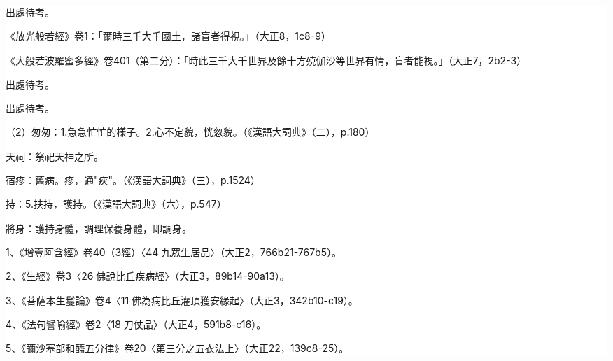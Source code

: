 [^84]: 生＋（人）【宋】【元】【明】【宮】【石】。（大正25，118d，n.8）

[^85]: 揜＝掩【宮】。（大正25，118d，n.9）

[^86]: 〔揜烏甘反〕－【明】，揜＋（音）【宋】【元】【宮】。（大正25，118d，n.10）

[^87]: 《翻譯名義集》卷6：「濕生者，如揜（音菴）羅婆利婬女，頂生轉輪聖王。又《涅槃》云，頂生王從頂皰生。」（大正54，1165b20-22）

[^88]: 第六天即六欲天中之他化自在天。《大智度論》卷9：「問曰：何以名他化自在。答曰：此天奪他所化而自娛樂，故言他化自在。」（大正25，123a7-10）

[^89]: 佛不能度舍利弗弟子。（印順法師，《大智度論筆記》〔I027〕p.438）

出處待考。

[^90]: 《光讚經》卷1：「爾時此三千世界眾生之類，盲者得目而覩色像。」（大正8，147c22-23）

《放光般若經》卷1：「爾時三千大千國土，諸盲者得視。」（大正8，1c8-9）

《大般若波羅蜜多經》卷401（第二分）：「時此三千大千世界及餘十方殑伽沙等世界有情，盲者能視。」（大正7，2b2-3）

[^91]: 令＝今【石】。（大正25，118d，n.19）

[^92]: 《翻梵語》卷4：「闍那迦藥王（譯曰成事）。」（大正54，1008c14）

[^93]: 《大正藏》原作「從」，今依《高麗藏》作「復」（第14冊，153c5）。

[^94]: 稚＝椎【明】。（大正25，118d，n.23）

[^95]: 福＝稻【宋】【元】【明】【宮】。（大正25，118d，n.27）

[^96]: 婆羅門失田死婦而狂。（印順法師，《大智度論筆記》〔I027〕p.438）

出處待考。

[^97]: 翅舍伽憍曇尼七子皆死而狂。（印順法師，《大智度論筆記》〔I027〕p.438）

出處待考。

[^98]: 參見Lamotte（1944, p.488,
n.3）：比丘道略集《雜譬喻經》（17）（大正4，526b20-c10）。

[^99]: 狂：2.瘋癲，精神失常。3.失卻常態，狂亂。7.愚頑。《書‧多方》："惟聖罔念作狂，惟狂克念作聖。"孔穎達疏："狂者，下愚之稱。"8.迷惑。《詩‧小雅‧桑柔》："自有肺腸，俾民卒狂。"鄭玄箋："自有肺腸行其心中之所欲，乃使民盡迷惑也。"9.紛亂，胡亂。《荀子‧王霸》："愚者之知，固以少矣，有以守多，能無狂乎！"（《漢語大詞典》（五），p.13）

[^100]: 參見Lamotte（1944, p.489,
n.1）：《雜阿含經》卷12（289經）：「如獼猴遊林樹間，須臾，處處攀捉枝條，放一取一。彼心、意、識亦復如是，異生異滅。」（大正2，81c15-17）

[^101]: 劇＝遽【宋】【元】【明】【宮】。（大正25，119d，n.3）

[^102]: 劇務：1.繁劇的事務。（《漢語大詞典》（二），p.748）

[^103]: （1）怱：匆忙。（《漢語大字典》（四），p.2281）

（2）匆匆：1.急急忙忙的樣子。2.心不定貌，恍忽貌。（《漢語大詞典》（二），p.180）

[^104]: 將護：2.衛護。（《漢語大詞典》（七），p.812）

[^105]: 向：12.剛才。《莊子‧庚桑楚》："向吾見若眉睫之間，吾因以得汝矣，今汝又言而信之。"（《漢語大詞典》（三），p.136）

[^106]: 參見《中阿含經》卷4（18經）《師子經》（大正1，441c14-442a13）。

[^107]: 祠（ㄘˊ）：2.祭祀。4.祠堂，廟。（《漢語大詞典》（七），p.904）

天祠：祭祀天神之所。

[^108]: 吉河：即恆河。吉藏撰，《百論疏》卷上：「外道謂恒河是吉河，入中洗者便得罪滅，彼見上古聖人入中洗浴便成聖道故，就朝瞑及日中三時洗也。《智度論》破云：河水既洗罪，亦應洗福也。」（大正42，247b3-6）

[^109]: 如＋（是）【宋】【元】【明】【宮】。（大正25，119d，n.6）

[^110]: 藍＝繿【宋】【元】【明】【宮】。（大正25，119d，n.7）

[^111]: 藍縷：1.破舊的衣服，亦形容衣服破舊。藍，通"襤"。《左傳‧宣公十二年》："篳路藍縷，以啟山林。"杜預注："篳路，柴車。藍縷，敝衣。"（《漢語大詞典》（九），p.590）

[^112]: 感結：謂心情鬱結。（《漢語大詞典》（七），p.614）

[^113]: 參見Lamotte（1944, p.493,
n.1）：比丘道略集《雜譬喻經》（3）（大正4，523a7-27）。

[^114]: 藏＝臟【明】。（大正25，119d，n.11）

[^115]: 疹＝疾【宋】【元】【明】【宮】。（大正25，119d，n.12）

宿疹：舊病。疹，通"疢"。（《漢語大詞典》（三），p.1524）

[^116]: 逸馬：奔逃的馬。（《漢語大詞典》（十），p.1006）

[^117]: 將：1.扶助，扶持。（《漢語大詞典》（七），p.805）

持：5.扶持，護持。（《漢語大詞典》（六），p.547）

將身：護持身體，調理保養身體，即調身。

[^118]: 《修行本起經》卷下：「人有四大：地水火風。大有百一病，展轉相鑽，四百四病。」（大正3，466c20-21）

[^119]: 愈（ㄩˋ）：2.病情痊愈。3.指治好病。（《漢語大詞典》（七），p.630）

[^120]: 參見《十誦律》卷28〈七法中衣法第7之下〉（大正23，205a18-b25）。

[^121]: 婆提＝衛【石】。（大正25，119d，n.15）

[^122]: 參見Lamotte（1944, p.495,
n.1）：有關佛「看諸病比丘」事緣。另參見：

1、《增壹阿含經》卷40（3經）〈44
九眾生居品〉（大正2，766b21-767b5）。

2、《生經》卷3〈26 佛說比丘疾病經〉（大正3，89b14-90a13）。

3、《菩薩本生鬘論》卷4〈11
佛為病比丘灌頂獲安緣起〉（大正3，342b10-c19）。

4、《法句譬喻經》卷2〈18 刀仗品〉（大正4，591b8-c16）。

5、《彌沙塞部和醯五分律》卷20〈第三分之五衣法上〉（大正22，139c8-25）。


[^1]: 《般若經》中八現神力：一、出身分光，《大智度論》卷7（大正25，113a9-114b19）。二、出毛孔光，《大智度論》卷7（大正25，114b20-c1）。三、示丈光相，《大智度論》卷8（大正25，114c11-115a3），四、現舌相光，《大智度論》卷8（大正25，115a4-116c6），五、地六震動，《大智度論》卷8（大正25，116c7-121b12），六、現尊特身，《大智度論》卷9（大正25，121b21-122b16），七、示現常身，《大智度論》卷9（大正25，122b17-123c10），八、放光令見，《大智度論》卷9（大正25，123c11-124a9）。（印順法師，《大智度論筆記》〔A003〕p.6）
[^2]: 二種光：神通光、常光。常光實無量。（印順法師，《大智度論筆記》〔C019〕p.218）
[^3]: 畢＝必【元】【明】【聖】【石】。（大正25，114d，n.18）
[^4]: 《大智度論》卷4：「丈光相：四邊皆有一丈光，佛在是光中端嚴第一，如諸天諸王寶光明淨。」（大正25，90c8-10）
[^5]: 千＋（丈）【宋】【元】【明】【宮】。（大正25，114dd，n.19）
[^6]: 熙怡：和樂，喜悅。（《漢語大詞典》（七），p.221）
[^7]: （1）輕：7.輕佻。（《漢語大詞典》（九），p.1257）
[^8]: 參見釋厚觀、郭忠生合編，〈《大智度論》之本文相互索引〉，《正觀》（6），p.27：三種放光：1、出身分光，2、出毛孔光，3、示丈光（常光）。參見《大智度論》卷7（大正25，114c）。
[^9]: 婆提＝衛【聖】【石】。（大正25，115dd，n.9）
[^10]: 輸：2.交出；獻納。9.罰役。（《漢語大詞典》（九），p.1301）
[^11]: 將：9.帶領。（《漢語大詞典》（七），p.805）
[^12]: 使人：傭人，奴僕。（《漢語大詞典》（一），p.1326）
[^13]: （1）𤄜淀＝潘澱【元】【明】，＝䊩淀【聖】。（大正25，114d，n.11）
[^14]: 毛＝毫【元】【明】。（大正25，114d，n.12）
[^15]: 降身：降低身份。（《漢語大詞典》（十一），p.965）
[^16]: 無由：沒有門徑，沒有辦法。（《漢語大詞典》（七），p.105）
[^17]: 《釋氏要覽》卷上：「別姓有五。我佛釋迦於三阿僧祇劫修六度萬行因，或實報，或示化，各隨物類別名氏也。一、瞿曇氏......，二、甘蔗氏......，三、日種氏......，四、舍夷氏......，五、釋迦氏。」（大正54，258b2-c5）
[^18]: 據《釋迦譜》卷1記載，四王指淨飯王、白飯王、斛飯王、甘露飯王，同出於師子頰王。淨飯王生長子悉達多（即釋迦牟尼佛），次子難陀。（大正50，3a18-b12）
[^19]: 頗（ㄆㄛ）：13.與"不"、"無"、"否"等配合，表示疑問。三國魏曹丕《與吳質書》："頃何以自娛，頗復有所述造不？"（《漢語大詞典》（十二），p.286）
[^20]: 尼拘盧陀，又名尼拘律陀，尼拘律樹、尼拘盧樹、尼俱陀。
[^21]: 〔佛〕－【宋】【元】【明】【宮】。（大正25，115d，n.16）
[^22]: 狀＝伏【石】。（大正25，115d，n.17）
[^23]: 城＋（中）【宋】【元】【明】【宮】【聖】【石】。（大正25，115d，n.18）
[^24]: 覩＝見【聖】【石】。（大正25，115d，n.19）
[^25]: 無乃：相當於「莫非」、「恐怕是」，表示委婉測度的語氣。（《漢語大詞典》（七），p.99）
[^26]: 佛意難知。不加神力十住不知，加以神力畜生能了。（印順法師，《大智度論筆記》〔C019〕p.218）
[^27]: 參見釋厚觀、郭忠生合編，〈《大智度論》之本文相互索引〉，《正觀》（6），p.27：《摩訶般若波羅蜜經》卷20〈66
[^28]: 佛加阿難令見無量壽佛世界。（印順法師，《大智度論筆記》〔I027〕p.438）
[^29]: 參見《大智度論》卷7（大正25，112c-113a）。
[^30]: 根＝相【宋】【宮】。（大正25，115d，n.20）
[^31]: 相＝根【石】。（大正25，115d，n.21）
[^32]: 床：2.供人睡臥的傢具。3.古代坐具。《禮記‧內則》："父母舅姑將坐，奉席請何鄉；將衽，長者奉席請何趾，少者執床與坐。"陳澔集說："床，《說文》云：'安身之几坐。'非今之臥床也。"（《漢語大詞典》（三），p.1208）
[^33]: 〔花〕－【宋】【元】【明】【宮】。（大正25，115d，n.23）
[^34]: 那＝婆【聖】。（大正25，116d，n.1）
[^35]: 華＝蓮【元】【明】。（大正25，116d，n.2）
[^36]: 世界初成：韋紐生梵天，天生八子萬物。（印順法師，《大智度論筆記》〔A056〕p.93）
[^37]: 參見《雜譬喻經》（大正4，529b9-19）。
[^38]: 《阿毘達磨大毘婆沙論》卷149：「為遮彼執，顯無二心俱行。」（大正27，719c3-4）
[^39]: 二乘差別。主化語默同不同，化能不能化，能不能留化。（印順法師，《大智度論筆記》〔C010〕p.200）
[^40]: 《中論》卷3〈15
[^41]: 《摩訶般若波羅蜜經》卷21：「譬如轉輪聖王，若無輪寶，不得名為轉輪聖王，輪寶成就故，得名轉輪聖王。五波羅蜜亦如是，若離般若波羅蜜，不得波羅蜜名字，不離般若波羅蜜故，得波羅蜜名字。」（大正8，368c25-369a1）
[^42]: 般若：莊未莊嚴二種般若。（印順法師，《大智度論筆記》〔C004〕p.187）
[^43]: 官＝營【元】【明】【聖】【石】。（大正25，116d，n.7）
[^44]: 殘：8.剩餘，殘存。（《漢語大詞典》（五），p.167）
[^45]: 大：太的古字。（《漢語大詞典》（二），p.1321）
[^46]: 令＝今【宋】【元】【明】【宮】【聖】【石】。（大正25，116d，n.10）
[^47]: 盲聾，眼瞎耳聾，亦喻愚昧無知。（《漢語大詞典》（七），p.1135）
[^48]: 師子遊戲三昧：能動大地，能安眾生。（印順法師，《大智度論筆記》〔A057〕p.97）
[^49]: 搏（ㄅㄛˊ）：1.捕捉。《詩‧小雅‧車攻》："建旐設旄，搏獸于敖。"《周禮‧地官‧司虣》："若不可禁，則搏而戮之。"孫詒讓正義："搏，猶今言捕也。"（《漢語大詞典》（六），p.795）
[^50]: 反＝種【石】。（大正25，116d，n.17）
[^51]: 著（ㄓㄨㄛˊ）：4.放置，安放，6.著落，歸屬。（《漢語大詞典》（九），p.430）
[^52]: 二道＝三道【宋】，＝二善道【元】【明】。（大正25，116d，n.20）
[^53]: 三種變化：1、舌根出無量千萬億光，2、一一光化成千葉金色寶華，3、諸華上皆有化佛結加趺坐，說六波羅蜜。參見《大智度論》卷8（大正25，115a4-9）
[^54]: 三乘聖果不同：動地具不具足。（印順法師，《大智度論筆記》〔C008〕p.196）
[^55]: 〔云何六種動〕－【石】。（大正25，117d，n.3）
[^56]: 涌＝踊【宋】【元】【石】下同。（大正25，117d，n.4）
[^57]: 地動：三品，四種，吉凶。
[^58]: 正：37.副詞。正好，恰好。39.副詞。僅，只。南朝宋劉義慶《世說新語‧自新》："乃自吳尋二陸，平原不在，正見清河。"《北齊書‧神武帝紀上》："此正可統三千騎以還，堪代我主眾者唯賀六渾耳。"（《漢語大詞典》（五），p.302）
[^59]: 佛告阿難地動八因八緣。（印順法師，《大智度論筆記》〔I027〕p.438）
[^60]: 印順法師，《大智度論》（標點本），p.297：「四種地動中二十八宿僅有二十七，少一牛宿。」
[^61]: 月＝日【宋】【元】【明】【宮】。（大正25，117d，n.7）
[^62]: 豐＝風【元】【明】。（大正25，117d，n.9）
[^63]: （一千......界）十字＝（有動小千國土有動二千國土有動三千大千國土）二十字【石】。（大正25，117d，n.10）
[^64]: 悅者＝如【宮】。（大正25，117d，n.12）
[^65]: 便（ㄆㄧㄢˊ）：1.安適，安寧。《楚辭‧大招》："魂乎歸徠，恣所便只。"王逸注："便，猶安也。"（《漢語大詞典》（一），p.1360）
[^66]: 三十三天：歡樂園，粗惡園。（印順法師，《大智度論筆記》〔A056〕p.93）
[^67]: 釋提婆那民：即釋提桓因，參見《大智度論》卷54：「釋提桓因：釋迦，秦言能；提婆，秦言天；因提，秦言主。合而言之，釋提婆那民。」（大正25，443b14-16）
[^68]: 將：9.帶領，攜帶。（《漢語大詞典》（七），p.805）
[^69]: 是＋（時）【石】。（大正25，117d，n.15）
[^70]: 參見釋厚觀、郭忠生合編，〈《大智度論》之本文相互索引〉，《正觀》（6），p.28：《大智度論》卷7（大正25，114b）。
[^71]: 眾＝陰【宋】【元】【明】【宮】【石】。（大正25，117d，n.19）
[^72]: 參見《大智度論》卷1（大正25，60b-c，64a-b）。
[^73]: ┌ 無外道實我──非　我 ┐
[^74]: 〔有〕－【石】。（大正25，117d，n.21）
[^75]: 我：無外道實我，但有假名因緣和合有。（印順法師，《大智度論筆記》〔C007〕p.194）
[^76]: ┌ 一、世界法實有，實相法中無
[^77]: 實相：（法相）空不斷，生非常，行業不失。（印順法師，《大智度論筆記》〔C003〕p.184）
[^78]: 諸天生時三事自知：知來處，所修福田處，本作功德。（印順法師，《大智度論筆記》〔A056〕p.93）
[^79]: 天人報神通：諸天有，人或有。（印順法師，《大智度論筆記》〔A056〕p.93）
[^80]: 假：2.憑藉，依靠。（《漢語大詞典》（一），p.1572）
[^81]: 餔＝哺【宋】【元】【明】【宮】。（大正25，118d，n.18）
[^82]: 人道有四種生，參見《大般涅槃經》卷32：「一切眾生有四種生：卵生、胎生、濕生、化生。是四種生，人中具有。如施婆羅比丘、優婆施婆羅比丘、彌迦羅長者母、尼拘陀長者母、半闍羅長者母，各五百子同於卵生，當知人中則有卵生。濕生者，如佛所說：我於往昔作菩薩時、作頂生王及手生王，如今所說菴羅樹女、迦不多樹女，當知人中則有濕生。劫初之時，一切眾生皆悉化生。」（大正12，559b19-26）
[^83]: 五道與四生相攝：天、獄化；鬼二；人、畜四。（印順法師，《大智度論筆記》〔A056〕p.93）
[^123]: 《一切經音義》卷58：「戶排（蒲皆反，謂木鑰開戶者也，如戶鈎等）。」（大正54，695b7）
[^124]: 盥＝與【石】。（大正25，119d，n.19）
[^125]: 安徐：安詳從容。（《漢語大詞典》（三），p.1322）
[^126]: 《大正藏》原作「時」，今依《高麗藏》作「事」（第14冊，455b12）。
[^127]: 方當：猶將要，會當。（《漢語大詞典》（六），p.1568）
[^128]: 秦＝此【明】。（大正25，120d，n.10）
[^129]: 被：後作"披"。（《漢語大詞典》（九），p.55）
[^130]: 三道：三果。
[^131]: 洹＝桓【石】。（大正25，120d，n.15）
[^132]: 類似內容參見《根本說一切有部毘奈耶雜事》卷26（大正24，330b-c）。
[^133]: 參見Lamotte（1944, p.497,
[^134]: 親親：2.親屬，親戚。（《漢語大詞典》（十），p.350）
[^135]: 惔（ㄉㄢˋ）：通"憺"。恬靜，淡泊。（《漢語大詞典》（七），p.604）
[^136]: 無量心＝等【石】。（大正25，120d，n.18）
[^137]: 法相＝相法【宋】【元】【明】【宮】。（大正25，120d，n.21）
[^138]: 黜（ㄔㄨˋ）：3.擯棄。（《漢語大詞典》（十二），p.1359）
[^139]: 十善業道：身三、口四、意三，不自、不他、稱讚、歡喜。
[^140]: 參見《雜阿含經》卷37（1059經）（大正2，275c）。
[^141]: 參見釋厚觀、郭忠生合編，〈《大智度論》之本文相互索引〉，《正觀》（6），p.28：《大智度論》卷8（大正25，120b25-c4）。
[^142]: 受：內樂（欲界繫），涅槃樂（不繫）。
[^143]: 蘇：15.同" 酥 "。酥油。（《漢語大詞典》（九），p.618）
[^144]: 漬（ㄗˋ）：1.腌漬，浸泡。（《漢語大詞典》（六），p.46）
[^145]: 不繫樂：觀法不生不滅，得實智慧，心無所著，無相之樂。（印順法師，《大智度論筆記》〔C019〕p.219）
[^146]: ┌── 喜根：意識相應。
[^147]: 識：五識不能分別，不知名字，生如彈指頃，意識已生。（印順法師，《大智度論筆記》〔A059〕p.99）
[^148]: 參見智者大師，《釋禪波羅蜜次第法門》卷5（大正46，514b28-c17）。
[^149]: 第三禪：功德少，樂多，無背捨勝處一切入。（印順法師，《大智度論筆記》〔A057〕p.97）
[^150]: 嬈（ㄖㄠˇ）：煩擾，擾亂。（《漢語大詞典》（四），p.407）
[^151]: 撿（ㄐㄧㄢˇ）：1.約束。（《漢語大詞典》（六），p.920）
[^152]: 就：1.趨，趨向。（《漢語大詞典》（二），p.1575）
[^153]: 禪中慈等功德，是慧攝。（印順法師，《大智度論筆記》〔A057〕p.97）
[^154]: 繫＝擊【元】【明】。（大正25，121d，n.6）
[^155]: 肅：12.清除，平靖。（《漢語大詞典》（九），p.252）
[^156]: 說＋（偈）【元】【明】。（大正25，121d，n.7）